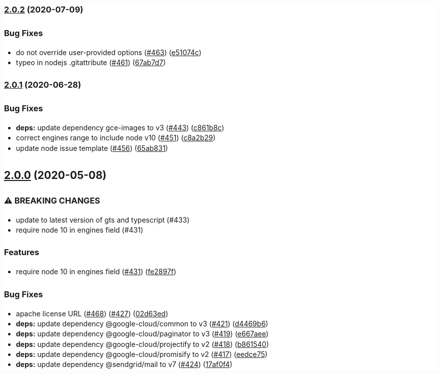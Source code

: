 ### [2.0.2](https://www.github.com/googleapis/nodejs-compute/compare/v2.0.1...v2.0.2) (2020-07-09)


### Bug Fixes

* do not override user-provided options ([#463](https://www.github.com/googleapis/nodejs-compute/issues/463)) ([e51074c](https://www.github.com/googleapis/nodejs-compute/commit/e51074c9c9524c7d4b3b8b64b897094ff344bce2))
* typeo in nodejs .gitattribute ([#461](https://www.github.com/googleapis/nodejs-compute/issues/461)) ([67ab7d7](https://www.github.com/googleapis/nodejs-compute/commit/67ab7d7a9b246e7f200fa769653a0fb73d119bef))

### [2.0.1](https://www.github.com/googleapis/nodejs-compute/compare/v2.0.0...v2.0.1) (2020-06-28)


### Bug Fixes

* **deps:** update dependency gce-images to v3 ([#443](https://www.github.com/googleapis/nodejs-compute/issues/443)) ([c861b8c](https://www.github.com/googleapis/nodejs-compute/commit/c861b8c0754cecfa15cef22be3c030bb146ce987))
* correct engines range to include node v10 ([#451](https://www.github.com/googleapis/nodejs-compute/issues/451)) ([c8a2b29](https://www.github.com/googleapis/nodejs-compute/commit/c8a2b29a12b8d5b2061b6979d2b8ffb2d96e208a))
* update node issue template ([#456](https://www.github.com/googleapis/nodejs-compute/issues/456)) ([65ab831](https://www.github.com/googleapis/nodejs-compute/commit/65ab8312edceee2316a2b2ba6cfa294b218cf164))

## [2.0.0](https://www.github.com/googleapis/nodejs-compute/compare/v1.2.0...v2.0.0) (2020-05-08)


### ⚠ BREAKING CHANGES

* update to latest version of gts and typescript (#433)
* require node 10 in engines field (#431)

### Features

* require node 10 in engines field ([#431](https://www.github.com/googleapis/nodejs-compute/issues/431)) ([fe2897f](https://www.github.com/googleapis/nodejs-compute/commit/fe2897fd1d625df0ccf5b910ec850e761c2ed6d3))


### Bug Fixes

* apache license URL ([#468](https://www.github.com/googleapis/nodejs-compute/issues/468)) ([#427](https://www.github.com/googleapis/nodejs-compute/issues/427)) ([02d63ed](https://www.github.com/googleapis/nodejs-compute/commit/02d63ed5a5a3559be0b5e49ed4c771b3661518a1))
* **deps:** update dependency @google-cloud/common to v3 ([#421](https://www.github.com/googleapis/nodejs-compute/issues/421)) ([d4469b6](https://www.github.com/googleapis/nodejs-compute/commit/d4469b693745df5a8a36b6988b7dba98f7d55142))
* **deps:** update dependency @google-cloud/paginator to v3 ([#419](https://www.github.com/googleapis/nodejs-compute/issues/419)) ([e667aee](https://www.github.com/googleapis/nodejs-compute/commit/e667aeecf7b9f51875c06cb6a885040828dc1181))
* **deps:** update dependency @google-cloud/projectify to v2 ([#418](https://www.github.com/googleapis/nodejs-compute/issues/418)) ([b861540](https://www.github.com/googleapis/nodejs-compute/commit/b861540aa17118a7508c7c970d84864a9028f588))
* **deps:** update dependency @google-cloud/promisify to v2 ([#417](https://www.github.com/googleapis/nodejs-compute/issues/417)) ([eedce75](https://www.github.com/googleapis/nodejs-compute/commit/eedce75e0d3f10dfed8151f12150d38d032f6a27))
* **deps:** update dependency @sendgrid/mail to v7 ([#424](https://www.github.com/googleapis/nodejs-compute/issues/424)) ([17af0f4](https://www.github.com/googleapis/nodejs-compute/commit/17af0f425354b261f9afc8ab30e16e66b7193fec))